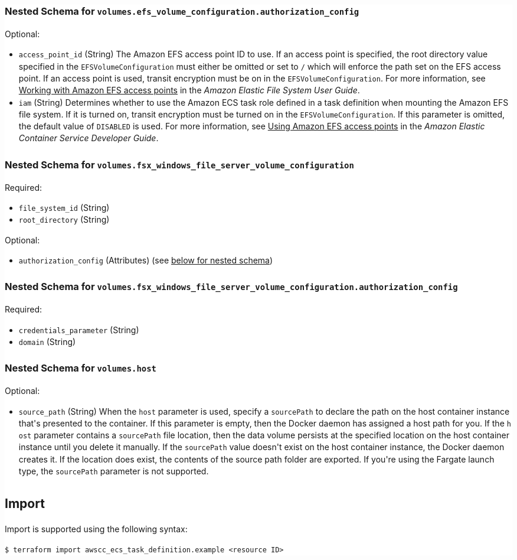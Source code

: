 <a id="nestedatt--volumes--efs_volume_configuration--authorization_config"></a>
### Nested Schema for `volumes.efs_volume_configuration.authorization_config`

Optional:

- `access_point_id` (String) The Amazon EFS access point ID to use. If an access point is specified, the root directory value specified in the ``EFSVolumeConfiguration`` must either be omitted or set to ``/`` which will enforce the path set on the EFS access point. If an access point is used, transit encryption must be on in the ``EFSVolumeConfiguration``. For more information, see [Working with Amazon EFS access points](https://docs.aws.amazon.com/efs/latest/ug/efs-access-points.html) in the *Amazon Elastic File System User Guide*.
- `iam` (String) Determines whether to use the Amazon ECS task role defined in a task definition when mounting the Amazon EFS file system. If it is turned on, transit encryption must be turned on in the ``EFSVolumeConfiguration``. If this parameter is omitted, the default value of ``DISABLED`` is used. For more information, see [Using Amazon EFS access points](https://docs.aws.amazon.com/AmazonECS/latest/developerguide/efs-volumes.html#efs-volume-accesspoints) in the *Amazon Elastic Container Service Developer Guide*.



<a id="nestedatt--volumes--fsx_windows_file_server_volume_configuration"></a>
### Nested Schema for `volumes.fsx_windows_file_server_volume_configuration`

Required:

- `file_system_id` (String)
- `root_directory` (String)

Optional:

- `authorization_config` (Attributes) (see [below for nested schema](#nestedatt--volumes--fsx_windows_file_server_volume_configuration--authorization_config))

<a id="nestedatt--volumes--fsx_windows_file_server_volume_configuration--authorization_config"></a>
### Nested Schema for `volumes.fsx_windows_file_server_volume_configuration.authorization_config`

Required:

- `credentials_parameter` (String)
- `domain` (String)



<a id="nestedatt--volumes--host"></a>
### Nested Schema for `volumes.host`

Optional:

- `source_path` (String) When the ``host`` parameter is used, specify a ``sourcePath`` to declare the path on the host container instance that's presented to the container. If this parameter is empty, then the Docker daemon has assigned a host path for you. If the ``host`` parameter contains a ``sourcePath`` file location, then the data volume persists at the specified location on the host container instance until you delete it manually. If the ``sourcePath`` value doesn't exist on the host container instance, the Docker daemon creates it. If the location does exist, the contents of the source path folder are exported.
 If you're using the Fargate launch type, the ``sourcePath`` parameter is not supported.

## Import

Import is supported using the following syntax:

```shell
$ terraform import awscc_ecs_task_definition.example <resource ID>
```
